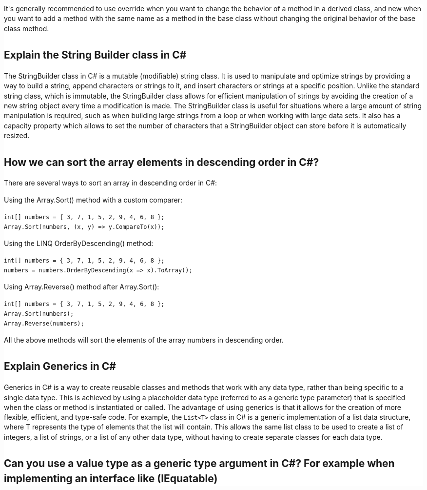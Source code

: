 It's generally recommended to use override when you want to change the behavior of a method in a derived class, and new when you want to add a method with the same name as a method in the base class without changing the original behavior of the base class method.

## Explain the String Builder class in C\#

The StringBuilder class in C# is a mutable (modifiable) string class. It is used to manipulate and optimize strings by providing a way to build a string, append characters or strings to it, and insert characters or strings at a specific position. Unlike the standard string class, which is immutable, the StringBuilder class allows for efficient manipulation of strings by avoiding the creation of a new string object every time a modification is made. The StringBuilder class is useful for situations where a large amount of string manipulation is required, such as when building large strings from a loop or when working with large data sets. It also has a capacity property which allows to set the number of characters that a StringBuilder object can store before it is automatically resized.

## How we can sort the array elements in descending order in C#?

There are several ways to sort an array in descending order in C#:

Using the Array.Sort() method with a custom comparer:

    int[] numbers = { 3, 7, 1, 5, 2, 9, 4, 6, 8 };
    Array.Sort(numbers, (x, y) => y.CompareTo(x));

Using the LINQ OrderByDescending() method:

    int[] numbers = { 3, 7, 1, 5, 2, 9, 4, 6, 8 };
    numbers = numbers.OrderByDescending(x => x).ToArray();

Using Array.Reverse() method after Array.Sort():

    int[] numbers = { 3, 7, 1, 5, 2, 9, 4, 6, 8 };
    Array.Sort(numbers);
    Array.Reverse(numbers);

All the above methods will sort the elements of the array numbers in descending order.

## Explain Generics in C\#

Generics in C# is a way to create reusable classes and methods that work with any data type, rather than being specific to a single data type. This is achieved by using a placeholder data type (referred to as a generic type parameter) that is specified when the class or method is instantiated or called. The advantage of using generics is that it allows for the creation of more flexible, efficient, and type-safe code. For example, the `List<T>` class in C# is a generic implementation of a list data structure, where T represents the type of elements that the list will contain. This allows the same list class to be used to create a list of integers, a list of strings, or a list of any other data type, without having to create separate classes for each data type.

## Can you use a value type as a generic type argument in C#? For example when implementing an interface like (IEquatable)
